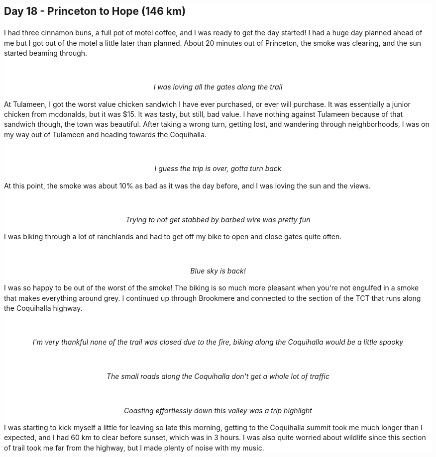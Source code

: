 <iframe height='405' width='590' frameborder='0'  scrolling='no' src='https://www.strava.com/activities/5724013965/embed/eb5200e8831d643047d81e8ab472a7e8b03f22cc'></iframe>

## Day 18 - Princeton to Hope (146 km)

I had three cinnamon buns, a full pot of motel coffee, and I was ready to get the day started! I had a huge day planned ahead of me but I got out of the motel a little later than planned. About 20 minutes out of Princeton, the smoke was clearing, and the sun started beaming through.

<img src="/images/bikeTripImages/day18-tulameen.jpg" alt="" width="80%"/>
<p style="text-align: center;"><i>I was loving all the gates along the trail</i></p>

At Tulameen, I got the worst value chicken sandwich I have ever purchased, or ever will purchase. It was essentially a junior chicken from mcdonalds, but it was $15. It was tasty, but still, bad value. I have nothing against Tulameen because of that sandwich though, the town was beautiful. After taking a wrong turn, getting lost, and wandering through neighborhoods, I was on my way out of Tulameen and heading towards the Coquihalla.

<img src="/images/bikeTripImages/day18-sign.jpg" alt="" width="60%"/>
<p style="text-align: center;"><i>I guess the trip is over, gotta turn back</i></p>

At this point, the smoke was about 10% as bad as it was the day before, and I was loving the sun and the views.

<img src="/images/bikeTripImages/day18-fence.jpg" alt="" width="60%"/>
<p style="text-align: center;"><i>Trying to not get stabbed by barbed wire was pretty fun</i></p>

I was biking through a lot of ranchlands and had to get off my bike to open and close gates quite often.

<img src="/images/bikeTripImages/day18-brookmere.jpg" alt="" width="80%"/>
<p style="text-align: center;"><i>Blue sky is back!</i></p>

I was so happy to be out of the worst of the smoke! The biking is so much more pleasant when you're not engulfed in a smoke that makes everything around grey. I continued up through Brookmere and connected to the section of the TCT that runs along the Coquihalla highway.

<img src="/images/bikeTripImages/day18-fires.jpg" alt="" width="80%"/>
<p style="text-align: center;"><i>I'm very thankful none of the trail was closed due to the fire, biking along the Coquihalla would be a little spooky</i></p>

<img src="/images/bikeTripImages/day18-coquihala.jpg" alt="" width="80%"/>
<p style="text-align: center;"><i>The small roads along the Coquihalla don't get a whole lot of traffic</i></p>

<img src="/images/bikeTripImages/day18-valley.jpg" alt="" width="80%"/>
<p style="text-align: center;"><i>Coasting effortlessly down this valley was a trip highlight</i></p>

I was starting to kick myself a little for leaving so late this morning, getting to the Coquihalla summit took me much longer than I expected, and I had 60 km to clear before sunset, which was in 3 hours. I was also quite worried about wildlife since this section of trail took me far from the highway, but I made plenty of noise with my music.
